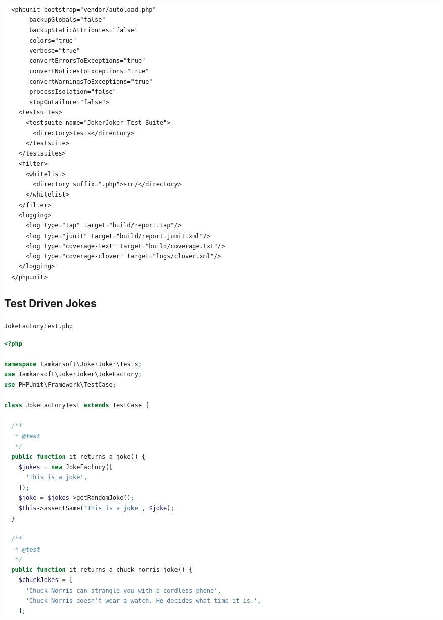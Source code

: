       <phpunit bootstrap="vendor/autoload.php"
           backupGlobals="false"
           backupStaticAttributes="false"
           colors="true"
           verbose="true"
           convertErrorsToExceptions="true"
           convertNoticesToExceptions="true"
           convertWarningsToExceptions="true"
           processIsolation="false"
           stopOnFailure="false">
        <testsuites>
          <testsuite name="JokerJoker Test Suite">
            <directory>tests</directory>
          </testsuite>
        </testsuites>
        <filter>
          <whitelist>
            <directory suffix=".php">src/</directory>
          </whitelist>
        </filter>
        <logging>
          <log type="tap" target="build/report.tap"/>
          <log type="junit" target="build/report.junit.xml"/>
          <log type="coverage-text" target="build/coverage.txt"/>
          <log type="coverage-clover" target="logs/clover.xml"/>
        </logging>
      </phpunit>
  </code>
</pre>
  

## Test Driven Jokes



`JokeFactoryTest.php`
  
```php
<?php

namespace Iamkarsoft\JokerJoker\Tests;
use Iamkarsoft\JokerJoker\JokeFactory;
use PHPUnit\Framework\TestCase;

class JokeFactoryTest extends TestCase {

  /**
   * @test
   */
  public function it_returns_a_joke() {
    $jokes = new JokeFactory([
      'This is a joke',
    ]);
    $joke = $jokes->getRandomJoke();
    $this->assertSame('This is a joke', $joke);
  }

  /**
   * @test
   */
  public function it_returns_a_chuck_norris_joke() {
    $chuckJokes = [
      'Chuck Norris can strangle you with a cordless phone',
      'Chuck Norris doesn’t wear a watch. He decides what time it is.',
    ];
```
